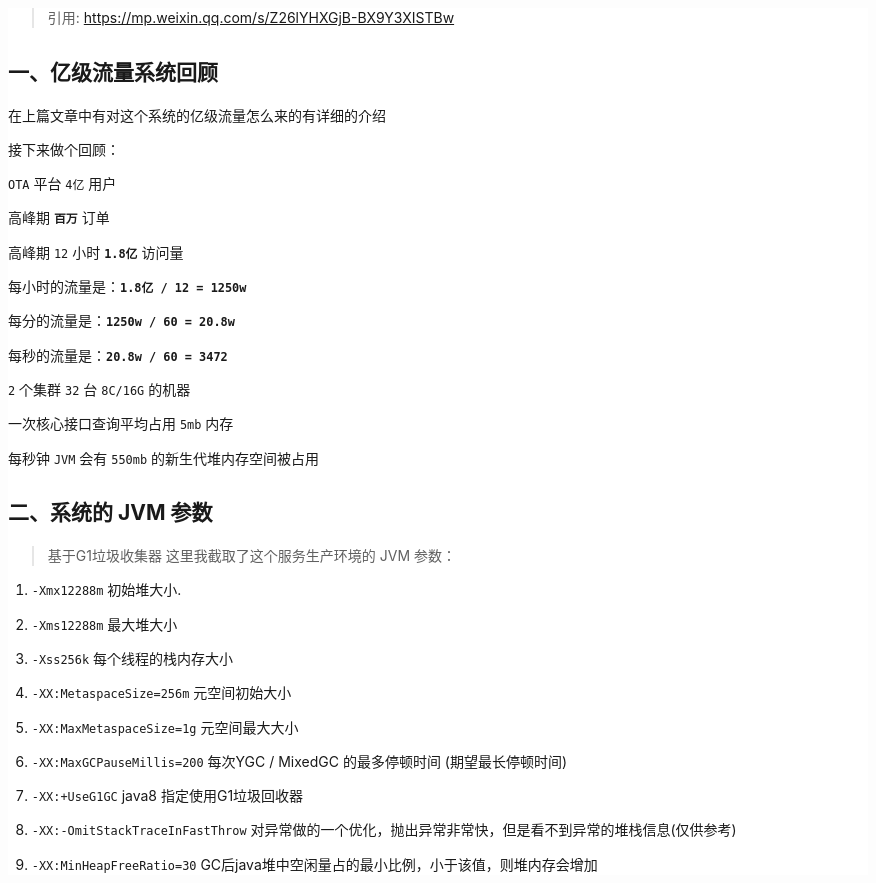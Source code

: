 > 引用: https://mp.weixin.qq.com/s/Z26lYHXGjB-BX9Y3XISTBw



## 一、亿级流量系统回顾

在上篇文章中有对这个系统的亿级流量怎么来的有详细的介绍

接下来做个回顾：

`OTA` 平台 `4亿` 用户

高峰期 **`百万`** 订单

高峰期 `12` 小时 **`1.8亿`** 访问量

每小时的流量是：**`1.8亿 / 12 = 1250w`**

每分的流量是：**`1250w / 60 = 20.8w`**

每秒的流量是：**`20.8w / 60 = 3472`**

`2` 个集群 `32` 台 `8C/16G` 的机器

一次核心接口查询平均占用 `5mb` 内存

每秒钟 `JVM` 会有 `550mb` 的新生代堆内存空间被占用

## 二、系统的 JVM 参数

> 基于G1垃圾收集器
> 这里我截取了这个服务生产环境的 JVM 参数：

1. `-Xmx12288m` 初始堆大小.

   

2. `-Xms12288m` 最大堆大小

   

3. `-Xss256k` 每个线程的栈内存大小

   

4. `-XX:MetaspaceSize=256m` 元空间初始大小

   

5. `-XX:MaxMetaspaceSize=1g` 元空间最大大小

   

6. `-XX:MaxGCPauseMillis=200` 每次YGC / MixedGC 的最多停顿时间 (期望最长停顿时间)

   

7. `-XX:+UseG1GC` java8 指定使用G1垃圾回收器

   

8. `-XX:-OmitStackTraceInFastThrow` 对异常做的一个优化，抛出异常非常快，但是看不到异常的堆栈信息(仅供参考)

   

9. `-XX:MinHeapFreeRatio=30` GC后java堆中空闲量占的最小比例，小于该值，则堆内存会增加

   